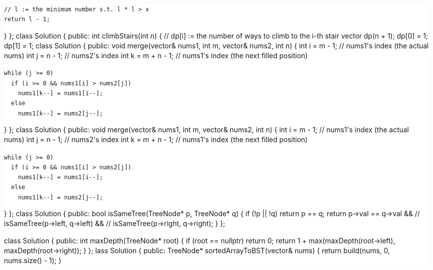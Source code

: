     // l := the minimum number s.t. l * l > x
    return l - 1;
  }
};
class Solution {
 public:
  int climbStairs(int n) {
    // dp[i] := the number of ways to climb to the i-th stair
    vector<int> dp(n + 1);
    dp[0] = 1;
    dp[1] = 1;
    class Solution {
 public:
  void merge(vector<int>& nums1, int m, vector<int>& nums2, int n) {
    int i = m - 1;      // nums1's index (the actual nums)
    int j = n - 1;      // nums2's index
    int k = m + n - 1;  // nums1's index (the next filled position)

    while (j >= 0)
      if (i >= 0 && nums1[i] > nums2[j])
        nums1[k--] = nums1[i--];
      else
        nums1[k--] = nums2[j--];
  }
};
class Solution {
 public:
  void merge(vector<int>& nums1, int m, vector<int>& nums2, int n) {
    int i = m - 1;      // nums1's index (the actual nums)
    int j = n - 1;      // nums2's index
    int k = m + n - 1;  // nums1's index (the next filled position)

    while (j >= 0)
      if (i >= 0 && nums1[i] > nums2[j])
        nums1[k--] = nums1[i--];
      else
        nums1[k--] = nums2[j--];
  }
};
class Solution {
 public:
  bool isSameTree(TreeNode* p, TreeNode* q) {
    if (!p || !q)
      return p == q;
    return p->val == q->val &&              //
           isSameTree(p->left, q->left) &&  //
           isSameTree(p->right, q->right);
  }
};

class Solution {
 public:
  int maxDepth(TreeNode* root) {
    if (root == nullptr)
      return 0;
    return 1 + max(maxDepth(root->left), maxDepth(root->right));
  }
};
lass Solution {
 public:
  TreeNode* sortedArrayToBST(vector<int>& nums) {
    return build(nums, 0, nums.size() - 1);
  }
